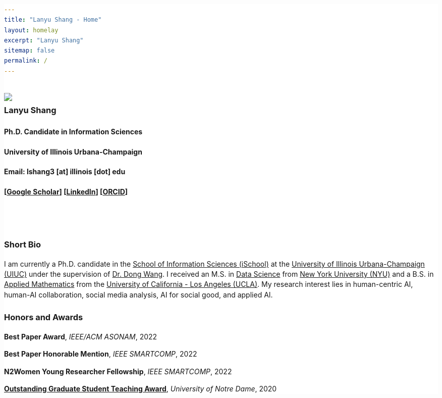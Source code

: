 ```yaml
---
title: "Lanyu Shang - Home"
layout: homelay
excerpt: "Lanyu Shang"
sitemap: false
permalink: /
---
```


<br/>

<div class="col-sm-3">
  <img src="{{ site.url }}{{ site.baseurl }}/images/{{ site.profile_photo }}" class="img-responsive" width="95%" style="float: left" />
  
</div>


### Lanyu Shang 
#### Ph.D. Candidate in Information Sciences
#### University of Illinois Urbana-Champaign
#### Email: lshang3 [at] illinois [dot] edu
#### \[[Google Scholar](https://scholar.google.com/citations?user=3sxZiyQAAAAJ)\] \[[LinkedIn](https://www.linkedin.com/in/shanglanyu/)\] \[[ORCID](https://orcid.org/0000-0002-7480-6889)\]


<br>
<br>

### Short Bio

I am currently a Ph.D. candidate in the [School of Information Sciences (iSchool)](https://ischool.illinois.edu/) at the [University of Illinois Urbana-Champaign (UIUC)](https://illinois.edu/) under the supervision of [Dr. Dong Wang](https://www.wangdong.org/). I received an M.S. in [Data Science](https://cds.nyu.edu) from [New York University (NYU)](http://www.nyu.edu) and a B.S. in [Applied Mathematics](https://ww3.math.ucla.edu) from the [University of California - Los Angeles (UCLA)](https://www.ucla.edu). My research interest lies in human-centric AI, human-AI collaboration, social media analysis, AI for social good, and applied AI. 




### Honors and Awards
**Best Paper Award**, _IEEE/ACM ASONAM_, 2022

**Best Paper Honorable Mention**, _IEEE SMARTCOMP_, 2022

**N2Women Young Researcher Fellowship**, _IEEE SMARTCOMP_, 2022

**[Outstanding Graduate Student Teaching Award](https://cse.nd.edu/news/three-doctoral-candidates-receive-outstanding-teaching-awards/)**, _University of Notre Dame_, 2020
